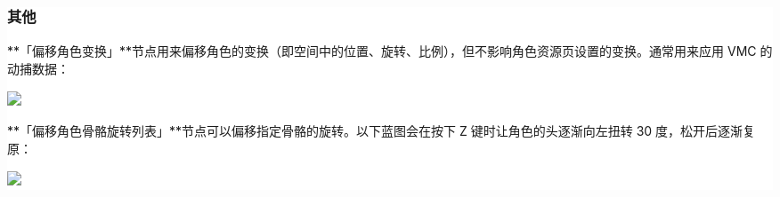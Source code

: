 ### 其他

**「偏移角色变换」**节点用来偏移角色的变换（即空间中的位置、旋转、比例），但不影响角色资源页设置的变换。通常用来应用 VMC 的动捕数据：

![](pathname:///doc-img/zh-blueprint-mocap-node-15.webp)

**「偏移角色骨骼旋转列表」**节点可以偏移指定骨骼的旋转。以下蓝图会在按下 Z 键时让角色的头逐渐向左扭转 30 度，松开后逐渐复原：

![](pathname:///doc-img/zh-blueprint-mocap-node-16.webp)
